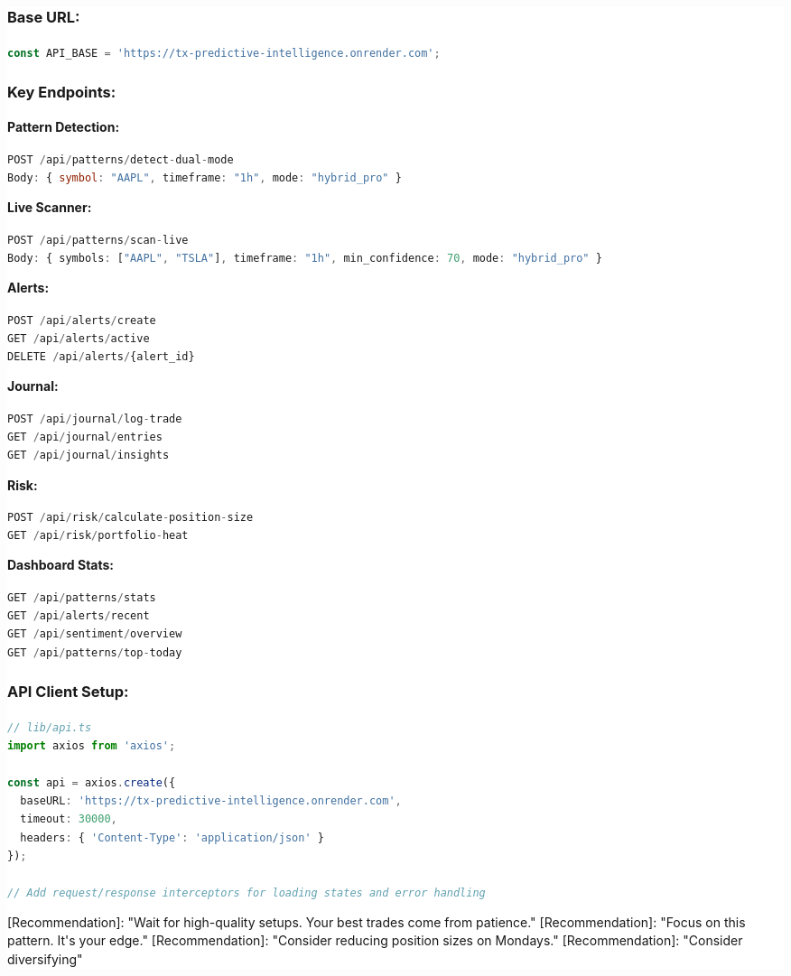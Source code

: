 ### Base URL:
```typescript
const API_BASE = 'https://tx-predictive-intelligence.onrender.com';
```

### Key Endpoints:

**Pattern Detection:**
```typescript
POST /api/patterns/detect-dual-mode
Body: { symbol: "AAPL", timeframe: "1h", mode: "hybrid_pro" }
```

**Live Scanner:**
```typescript
POST /api/patterns/scan-live
Body: { symbols: ["AAPL", "TSLA"], timeframe: "1h", min_confidence: 70, mode: "hybrid_pro" }
```

**Alerts:**
```typescript
POST /api/alerts/create
GET /api/alerts/active
DELETE /api/alerts/{alert_id}
```

**Journal:**
```typescript
POST /api/journal/log-trade
GET /api/journal/entries
GET /api/journal/insights
```

**Risk:**
```typescript
POST /api/risk/calculate-position-size
GET /api/risk/portfolio-heat
```

**Dashboard Stats:**
```typescript
GET /api/patterns/stats
GET /api/alerts/recent
GET /api/sentiment/overview
GET /api/patterns/top-today
```

### API Client Setup:
```typescript
// lib/api.ts
import axios from 'axios';

const api = axios.create({
  baseURL: 'https://tx-predictive-intelligence.onrender.com',
  timeout: 30000,
  headers: { 'Content-Type': 'application/json' }
});

// Add request/response interceptors for loading states and error handling
```


[Recommendation]: "Wait for high-quality setups. Your best trades come from patience."
[Recommendation]: "Focus on this pattern. It's your edge."
[Recommendation]: "Consider reducing position sizes on Mondays."
[Recommendation]: "Consider diversifying"